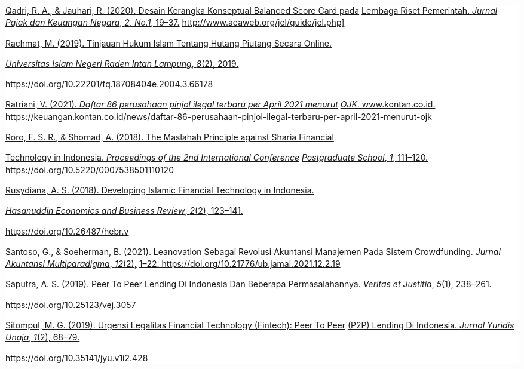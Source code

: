 <p><a href="http://www.aeaweb.org/jel/guide/jel.php%5d"><span class="font10">Qadri, R. A., &amp;&nbsp;Jauhari, R. (2020). Desain Kerangka Konseptual Balanced Score Card pada</span></a><span class="font10"> </span><a href="http://www.aeaweb.org/jel/guide/jel.php%5d"><span class="font10">Lembaga Riset Pemerintah. </span><span class="font10" style="font-style:italic;">Jurnal Pajak dan Keuangan Negara</span><span class="font10">, </span><span class="font10" style="font-style:italic;">2</span><span class="font10">, </span><span class="font10" style="font-style:italic;">No.1</span><span class="font10">, 19–37.</span></a><span class="font10"> </span><a href="http://www.aeaweb.org/jel/guide/jel.php%5d"><span class="font10">http://www.aeaweb.org/jel/guide/jel.php]</span></a></p>
<p><a href="https://doi.org/10.22201/fq.18708404e.2004.3.66178"><span class="font10">Rachmat, M. (2019). Tinjauan Hukum Islam Tentang Hutang Piutang Secara Online.</span></a></p>
<p><a href="https://doi.org/10.22201/fq.18708404e.2004.3.66178"><span class="font10" style="font-style:italic;">Universitas Islam Negeri Raden Intan Lampung</span><span class="font10">, </span><span class="font10" style="font-style:italic;">8</span><span class="font10">(2), 2019.</span></a></p>
<p><a href="https://doi.org/10.22201/fq.18708404e.2004.3.66178"><span class="font10">https://doi.org/10.22201/fq.18708404e.2004.3.66178</span></a></p>
<p><a href="https://keuangan.kontan.co.id/news/daftar-86-perusahaan-pinjol-ilegal-terbaru-per-april-2021-menurut-ojk"><span class="font10">Ratriani, V. (2021). </span><span class="font10" style="font-style:italic;">Daftar 86 perusahaan pinjol ilegal terbaru per April 2021 menurut</span></a><span class="font10" style="font-style:italic;"> </span><a href="https://keuangan.kontan.co.id/news/daftar-86-perusahaan-pinjol-ilegal-terbaru-per-april-2021-menurut-ojk"><span class="font10" style="font-style:italic;">OJK</span><span class="font10">. www.kontan.co.id. https://keuangan.kontan.co.id/news/daftar-86-</span></a><span class="font10"></span><a href="https://keuangan.kontan.co.id/news/daftar-86-perusahaan-pinjol-ilegal-terbaru-per-april-2021-menurut-ojk"><span class="font10">perusahaan-pinjol-ilegal-terbaru-per-april-2021-menurut-ojk</span></a></p>
<p><a href="https://doi.org/10.5220/0007538501110120"><span class="font10">Roro, F. S. R., &amp;&nbsp;Shomad, A. (2018). The Maslahah Principle against Sharia Financial</span></a></p>
<p><a href="https://doi.org/10.5220/0007538501110120"><span class="font10">Technology in Indonesia. </span><span class="font10" style="font-style:italic;">Proceedings of the 2nd International Conference</span></a><span class="font10" style="font-style:italic;"> </span><a href="https://doi.org/10.5220/0007538501110120"><span class="font10" style="font-style:italic;">Postgraduate School</span><span class="font10">, </span><span class="font10" style="font-style:italic;">1</span><span class="font10">, 111–120. https://doi.org/10.5220/0007538501110120</span></a></p>
<p><a href="https://doi.org/10.26487/hebr.v"><span class="font10">Rusydiana, A. S. (2018). Developing Islamic Financial Technology in Indonesia.</span></a></p>
<p><a href="https://doi.org/10.26487/hebr.v"><span class="font10" style="font-style:italic;">Hasanuddin Economics and Business Review</span><span class="font10">, </span><span class="font10" style="font-style:italic;">2</span><span class="font10">(2), 123–141.</span></a></p>
<p><a href="https://doi.org/10.26487/hebr.v"><span class="font10">https://doi.org/10.26487/hebr.v</span></a></p>
<p><a href="https://doi.org/10.21776/ub.jamal.2021.12.2.19"><span class="font10">Santoso, G., &amp;&nbsp;Soeherman, B. (2021). Leanovation Sebagai Revolusi Akuntansi</span></a><span class="font10"> </span><a href="https://doi.org/10.21776/ub.jamal.2021.12.2.19"><span class="font10">Manajemen Pada Sistem Crowdfunding. </span><span class="font10" style="font-style:italic;">Jurnal Akuntansi Multiparadigma</span><span class="font10">, </span><span class="font10" style="font-style:italic;">12</span><span class="font10">(2),</span></a><span class="font10"> </span><a href="https://doi.org/10.21776/ub.jamal.2021.12.2.19"><span class="font10">1–22. https://doi.org/10.21776/ub.jamal.2021.12.2.19</span></a></p>
<p><a href="https://doi.org/10.25123/vej.3057"><span class="font10">Saputra, A. S. (2019). Peer To Peer Lending Di Indonesia Dan Beberapa</span></a><span class="font10"> </span><a href="https://doi.org/10.25123/vej.3057"><span class="font10">Permasalahannya. </span><span class="font10" style="font-style:italic;">Veritas et Justitia</span><span class="font10">, </span><span class="font10" style="font-style:italic;">5</span><span class="font10">(1), 238–261.</span></a></p>
<p><a href="https://doi.org/10.25123/vej.3057"><span class="font10">https://doi.org/10.25123/vej.3057</span></a></p>
<p><a href="https://doi.org/10.35141/jyu.v1i2.428"><span class="font10">Sitompul, M. G. (2019). Urgensi Legalitas Financial Technology (Fintech): Peer To Peer</span></a><span class="font10"> </span><a href="https://doi.org/10.35141/jyu.v1i2.428"><span class="font10">(P2P) Lending Di Indonesia. </span><span class="font10" style="font-style:italic;">Jurnal Yuridis Unaja</span><span class="font10">, </span><span class="font10" style="font-style:italic;">1</span><span class="font10">(2), 68–79.</span></a></p>
<p><a href="https://doi.org/10.35141/jyu.v1i2.428"><span class="font10">https://doi.org/10.35141/jyu.v1i2.428</span></a></p>
